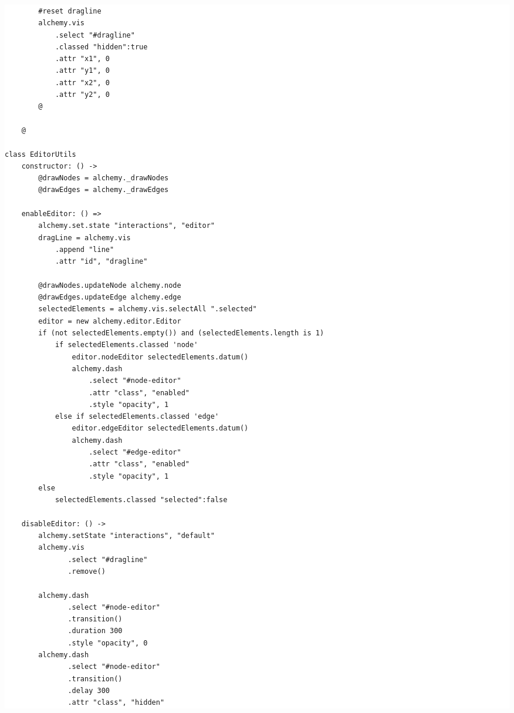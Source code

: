             #reset dragline
            alchemy.vis
                .select "#dragline"
                .classed "hidden":true
                .attr "x1", 0            
                .attr "y1", 0
                .attr "x2", 0
                .attr "y2", 0 
            @

        @

    class EditorUtils
        constructor: () ->
            @drawNodes = alchemy._drawNodes
            @drawEdges = alchemy._drawEdges

        enableEditor: () =>
            alchemy.set.state "interactions", "editor"
            dragLine = alchemy.vis
                .append "line"
                .attr "id", "dragline"

            @drawNodes.updateNode alchemy.node
            @drawEdges.updateEdge alchemy.edge
            selectedElements = alchemy.vis.selectAll ".selected"
            editor = new alchemy.editor.Editor
            if (not selectedElements.empty()) and (selectedElements.length is 1)
                if selectedElements.classed 'node'
                    editor.nodeEditor selectedElements.datum()
                    alchemy.dash
                        .select "#node-editor" 
                        .attr "class", "enabled"
                        .style "opacity", 1
                else if selectedElements.classed 'edge'
                    editor.edgeEditor selectedElements.datum()
                    alchemy.dash
                        .select "#edge-editor"
                        .attr "class", "enabled"
                        .style "opacity", 1
            else
                selectedElements.classed "selected":false

        disableEditor: () ->
            alchemy.setState "interactions", "default"
            alchemy.vis
                   .select "#dragline"
                   .remove()

            alchemy.dash
                   .select "#node-editor"
                   .transition()
                   .duration 300
                   .style "opacity", 0
            alchemy.dash
                   .select "#node-editor"
                   .transition()
                   .delay 300
                   .attr "class", "hidden"
